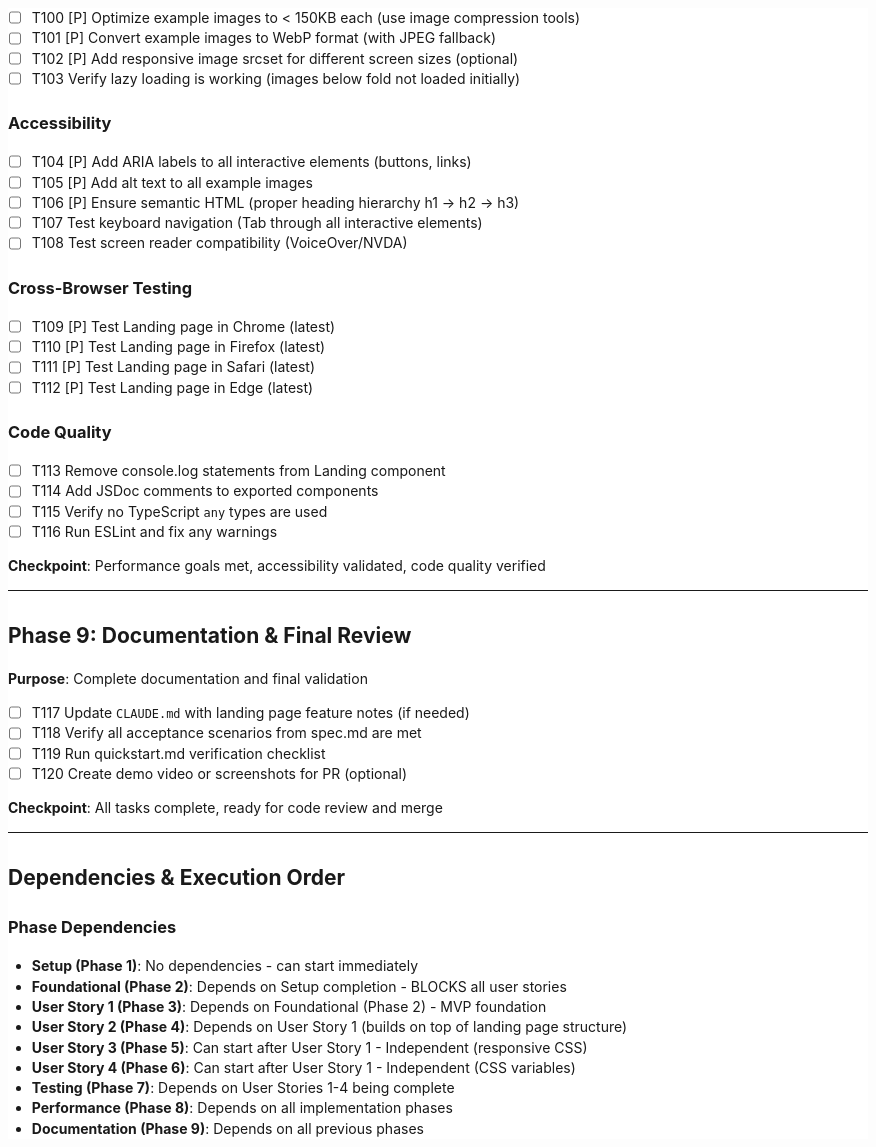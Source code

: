 - [ ] T100 [P] Optimize example images to < 150KB each (use image compression tools)
- [ ] T101 [P] Convert example images to WebP format (with JPEG fallback)
- [ ] T102 [P] Add responsive image srcset for different screen sizes (optional)
- [ ] T103 Verify lazy loading is working (images below fold not loaded initially)

### Accessibility

- [ ] T104 [P] Add ARIA labels to all interactive elements (buttons, links)
- [ ] T105 [P] Add alt text to all example images
- [ ] T106 [P] Ensure semantic HTML (proper heading hierarchy h1 → h2 → h3)
- [ ] T107 Test keyboard navigation (Tab through all interactive elements)
- [ ] T108 Test screen reader compatibility (VoiceOver/NVDA)

### Cross-Browser Testing

- [ ] T109 [P] Test Landing page in Chrome (latest)
- [ ] T110 [P] Test Landing page in Firefox (latest)
- [ ] T111 [P] Test Landing page in Safari (latest)
- [ ] T112 [P] Test Landing page in Edge (latest)

### Code Quality

- [ ] T113 Remove console.log statements from Landing component
- [ ] T114 Add JSDoc comments to exported components
- [ ] T115 Verify no TypeScript `any` types are used
- [ ] T116 Run ESLint and fix any warnings

**Checkpoint**: Performance goals met, accessibility validated, code quality verified

---

## Phase 9: Documentation & Final Review

**Purpose**: Complete documentation and final validation

- [ ] T117 Update `CLAUDE.md` with landing page feature notes (if needed)
- [ ] T118 Verify all acceptance scenarios from spec.md are met
- [ ] T119 Run quickstart.md verification checklist
- [ ] T120 Create demo video or screenshots for PR (optional)

**Checkpoint**: All tasks complete, ready for code review and merge

---

## Dependencies & Execution Order

### Phase Dependencies

- **Setup (Phase 1)**: No dependencies - can start immediately
- **Foundational (Phase 2)**: Depends on Setup completion - BLOCKS all user stories
- **User Story 1 (Phase 3)**: Depends on Foundational (Phase 2) - MVP foundation
- **User Story 2 (Phase 4)**: Depends on User Story 1 (builds on top of landing page structure)
- **User Story 3 (Phase 5)**: Can start after User Story 1 - Independent (responsive CSS)
- **User Story 4 (Phase 6)**: Can start after User Story 1 - Independent (CSS variables)
- **Testing (Phase 7)**: Depends on User Stories 1-4 being complete
- **Performance (Phase 8)**: Depends on all implementation phases
- **Documentation (Phase 9)**: Depends on all previous phases

